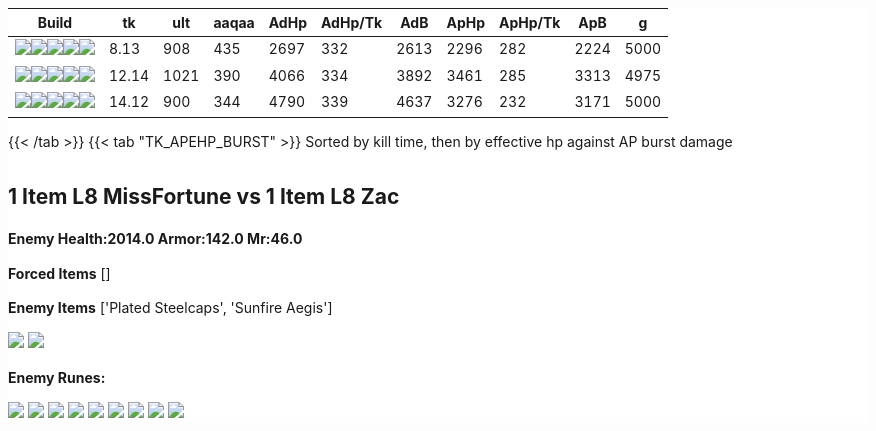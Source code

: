 



 Build |tk|ult|aaqaa|AdHp|AdHp/Tk|AdB|ApHp|ApHp/Tk|ApB|g
-|-|-|-|-|-|-|-|-|-|-
![](/item/6672.png)![](/item/1001.png)![](/item/1053.png)![](/item/1055.png)![](/item/1036.png)|8.13|908|435|2697|332|2613|2296|282|2224|5000
![](/item/6673.png)![](/item/1001.png)![](/item/1055.png)![](/item/1037.png)![](/item/1036.png)|12.14|1021|390|4066|334|3892|3461|285|3313|4975
![](/item/3026.png)![](/item/1001.png)![](/item/1053.png)![](/item/1055.png)![](/item/1036.png)|14.12|900|344|4790|339|4637|3276|232|3171|5000
{{< /tab >}}
{{< tab "TK_APEHP_BURST" >}}
Sorted by kill time, then by effective hp against AP burst damage
## 1 Item L8 MissFortune vs 1 Item L8 Zac

**Enemy Health:2014.0 Armor:142.0 Mr:46.0**


**Forced Items** []








**Enemy Items** ['Plated Steelcaps', 'Sunfire Aegis']





![](/item/3047.png)
![](/item/3068.png)



**Enemy Runes:**





![](/Styles/Resolve/VeteranAftershock/VeteranAftershock.png)
![](/Styles/Resolve/FontOfLife/FontOfLife.png)
![](/Styles/Resolve/Conditioning/Conditioning.png)
![](/Styles/Resolve/Revitalize/Revitalize.png)
![](/Styles/Inspiration/MagicalFootwear/MagicalFootwear.png)
![](/Styles/Inspiration/CosmicInsight/CosmicInsight.png)
![](/StatMods/StatModsCDRScalingIcon.png)
![](/StatMods/StatModsArmorIcon.png)
![](/StatMods/StatModsHealthScalingIcon.png)


